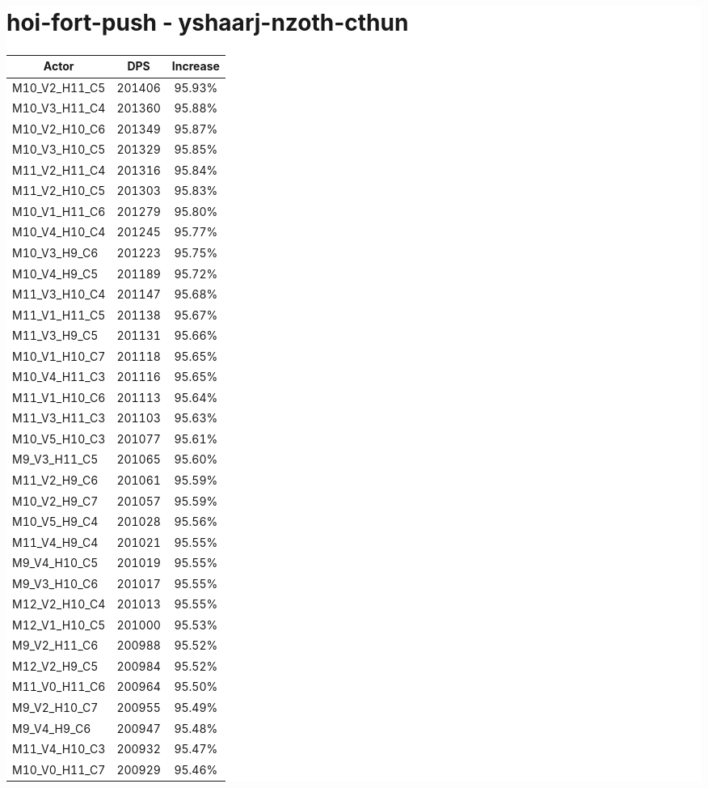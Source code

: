 # hoi-fort-push - yshaarj-nzoth-cthun
| Actor | DPS | Increase |
|---|:---:|:---:|
|M10_V2_H11_C5|201406|95.93%|
|M10_V3_H11_C4|201360|95.88%|
|M10_V2_H10_C6|201349|95.87%|
|M10_V3_H10_C5|201329|95.85%|
|M11_V2_H11_C4|201316|95.84%|
|M11_V2_H10_C5|201303|95.83%|
|M10_V1_H11_C6|201279|95.80%|
|M10_V4_H10_C4|201245|95.77%|
|M10_V3_H9_C6|201223|95.75%|
|M10_V4_H9_C5|201189|95.72%|
|M11_V3_H10_C4|201147|95.68%|
|M11_V1_H11_C5|201138|95.67%|
|M11_V3_H9_C5|201131|95.66%|
|M10_V1_H10_C7|201118|95.65%|
|M10_V4_H11_C3|201116|95.65%|
|M11_V1_H10_C6|201113|95.64%|
|M11_V3_H11_C3|201103|95.63%|
|M10_V5_H10_C3|201077|95.61%|
|M9_V3_H11_C5|201065|95.60%|
|M11_V2_H9_C6|201061|95.59%|
|M10_V2_H9_C7|201057|95.59%|
|M10_V5_H9_C4|201028|95.56%|
|M11_V4_H9_C4|201021|95.55%|
|M9_V4_H10_C5|201019|95.55%|
|M9_V3_H10_C6|201017|95.55%|
|M12_V2_H10_C4|201013|95.55%|
|M12_V1_H10_C5|201000|95.53%|
|M9_V2_H11_C6|200988|95.52%|
|M12_V2_H9_C5|200984|95.52%|
|M11_V0_H11_C6|200964|95.50%|
|M9_V2_H10_C7|200955|95.49%|
|M9_V4_H9_C6|200947|95.48%|
|M11_V4_H10_C3|200932|95.47%|
|M10_V0_H11_C7|200929|95.46%|
